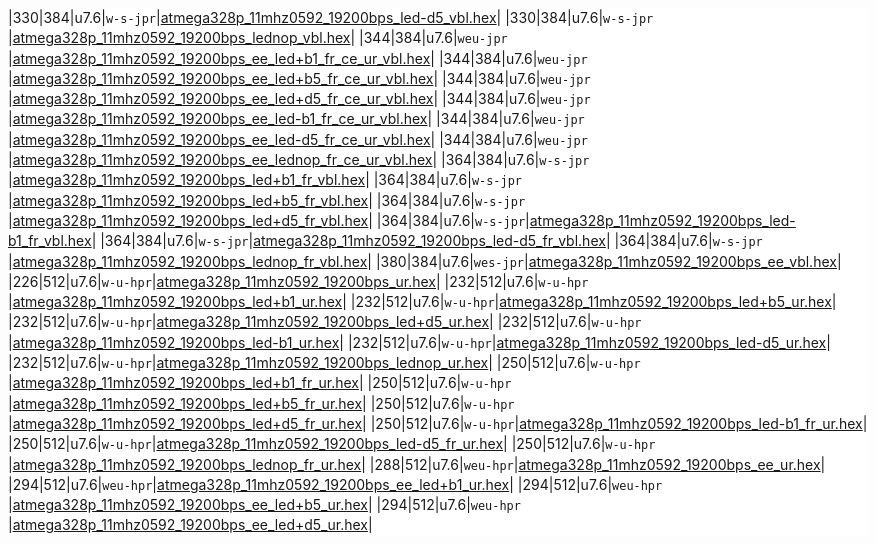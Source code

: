 |330|384|u7.6|`w-s-jpr`|[atmega328p_11mhz0592_19200bps_led-d5_vbl.hex](https://raw.githubusercontent.com/stefanrueger/urboot/main//atmega328p_11mhz0592_19200bps_led-d5_vbl.hex)|
|330|384|u7.6|`w-s-jpr`|[atmega328p_11mhz0592_19200bps_lednop_vbl.hex](https://raw.githubusercontent.com/stefanrueger/urboot/main//atmega328p_11mhz0592_19200bps_lednop_vbl.hex)|
|344|384|u7.6|`weu-jpr`|[atmega328p_11mhz0592_19200bps_ee_led+b1_fr_ce_ur_vbl.hex](https://raw.githubusercontent.com/stefanrueger/urboot/main//atmega328p_11mhz0592_19200bps_ee_led+b1_fr_ce_ur_vbl.hex)|
|344|384|u7.6|`weu-jpr`|[atmega328p_11mhz0592_19200bps_ee_led+b5_fr_ce_ur_vbl.hex](https://raw.githubusercontent.com/stefanrueger/urboot/main//atmega328p_11mhz0592_19200bps_ee_led+b5_fr_ce_ur_vbl.hex)|
|344|384|u7.6|`weu-jpr`|[atmega328p_11mhz0592_19200bps_ee_led+d5_fr_ce_ur_vbl.hex](https://raw.githubusercontent.com/stefanrueger/urboot/main//atmega328p_11mhz0592_19200bps_ee_led+d5_fr_ce_ur_vbl.hex)|
|344|384|u7.6|`weu-jpr`|[atmega328p_11mhz0592_19200bps_ee_led-b1_fr_ce_ur_vbl.hex](https://raw.githubusercontent.com/stefanrueger/urboot/main//atmega328p_11mhz0592_19200bps_ee_led-b1_fr_ce_ur_vbl.hex)|
|344|384|u7.6|`weu-jpr`|[atmega328p_11mhz0592_19200bps_ee_led-d5_fr_ce_ur_vbl.hex](https://raw.githubusercontent.com/stefanrueger/urboot/main//atmega328p_11mhz0592_19200bps_ee_led-d5_fr_ce_ur_vbl.hex)|
|344|384|u7.6|`weu-jpr`|[atmega328p_11mhz0592_19200bps_ee_lednop_fr_ce_ur_vbl.hex](https://raw.githubusercontent.com/stefanrueger/urboot/main//atmega328p_11mhz0592_19200bps_ee_lednop_fr_ce_ur_vbl.hex)|
|364|384|u7.6|`w-s-jpr`|[atmega328p_11mhz0592_19200bps_led+b1_fr_vbl.hex](https://raw.githubusercontent.com/stefanrueger/urboot/main//atmega328p_11mhz0592_19200bps_led+b1_fr_vbl.hex)|
|364|384|u7.6|`w-s-jpr`|[atmega328p_11mhz0592_19200bps_led+b5_fr_vbl.hex](https://raw.githubusercontent.com/stefanrueger/urboot/main//atmega328p_11mhz0592_19200bps_led+b5_fr_vbl.hex)|
|364|384|u7.6|`w-s-jpr`|[atmega328p_11mhz0592_19200bps_led+d5_fr_vbl.hex](https://raw.githubusercontent.com/stefanrueger/urboot/main//atmega328p_11mhz0592_19200bps_led+d5_fr_vbl.hex)|
|364|384|u7.6|`w-s-jpr`|[atmega328p_11mhz0592_19200bps_led-b1_fr_vbl.hex](https://raw.githubusercontent.com/stefanrueger/urboot/main//atmega328p_11mhz0592_19200bps_led-b1_fr_vbl.hex)|
|364|384|u7.6|`w-s-jpr`|[atmega328p_11mhz0592_19200bps_led-d5_fr_vbl.hex](https://raw.githubusercontent.com/stefanrueger/urboot/main//atmega328p_11mhz0592_19200bps_led-d5_fr_vbl.hex)|
|364|384|u7.6|`w-s-jpr`|[atmega328p_11mhz0592_19200bps_lednop_fr_vbl.hex](https://raw.githubusercontent.com/stefanrueger/urboot/main//atmega328p_11mhz0592_19200bps_lednop_fr_vbl.hex)|
|380|384|u7.6|`wes-jpr`|[atmega328p_11mhz0592_19200bps_ee_vbl.hex](https://raw.githubusercontent.com/stefanrueger/urboot/main//atmega328p_11mhz0592_19200bps_ee_vbl.hex)|
|226|512|u7.6|`w-u-hpr`|[atmega328p_11mhz0592_19200bps_ur.hex](https://raw.githubusercontent.com/stefanrueger/urboot/main//atmega328p_11mhz0592_19200bps_ur.hex)|
|232|512|u7.6|`w-u-hpr`|[atmega328p_11mhz0592_19200bps_led+b1_ur.hex](https://raw.githubusercontent.com/stefanrueger/urboot/main//atmega328p_11mhz0592_19200bps_led+b1_ur.hex)|
|232|512|u7.6|`w-u-hpr`|[atmega328p_11mhz0592_19200bps_led+b5_ur.hex](https://raw.githubusercontent.com/stefanrueger/urboot/main//atmega328p_11mhz0592_19200bps_led+b5_ur.hex)|
|232|512|u7.6|`w-u-hpr`|[atmega328p_11mhz0592_19200bps_led+d5_ur.hex](https://raw.githubusercontent.com/stefanrueger/urboot/main//atmega328p_11mhz0592_19200bps_led+d5_ur.hex)|
|232|512|u7.6|`w-u-hpr`|[atmega328p_11mhz0592_19200bps_led-b1_ur.hex](https://raw.githubusercontent.com/stefanrueger/urboot/main//atmega328p_11mhz0592_19200bps_led-b1_ur.hex)|
|232|512|u7.6|`w-u-hpr`|[atmega328p_11mhz0592_19200bps_led-d5_ur.hex](https://raw.githubusercontent.com/stefanrueger/urboot/main//atmega328p_11mhz0592_19200bps_led-d5_ur.hex)|
|232|512|u7.6|`w-u-hpr`|[atmega328p_11mhz0592_19200bps_lednop_ur.hex](https://raw.githubusercontent.com/stefanrueger/urboot/main//atmega328p_11mhz0592_19200bps_lednop_ur.hex)|
|250|512|u7.6|`w-u-hpr`|[atmega328p_11mhz0592_19200bps_led+b1_fr_ur.hex](https://raw.githubusercontent.com/stefanrueger/urboot/main//atmega328p_11mhz0592_19200bps_led+b1_fr_ur.hex)|
|250|512|u7.6|`w-u-hpr`|[atmega328p_11mhz0592_19200bps_led+b5_fr_ur.hex](https://raw.githubusercontent.com/stefanrueger/urboot/main//atmega328p_11mhz0592_19200bps_led+b5_fr_ur.hex)|
|250|512|u7.6|`w-u-hpr`|[atmega328p_11mhz0592_19200bps_led+d5_fr_ur.hex](https://raw.githubusercontent.com/stefanrueger/urboot/main//atmega328p_11mhz0592_19200bps_led+d5_fr_ur.hex)|
|250|512|u7.6|`w-u-hpr`|[atmega328p_11mhz0592_19200bps_led-b1_fr_ur.hex](https://raw.githubusercontent.com/stefanrueger/urboot/main//atmega328p_11mhz0592_19200bps_led-b1_fr_ur.hex)|
|250|512|u7.6|`w-u-hpr`|[atmega328p_11mhz0592_19200bps_led-d5_fr_ur.hex](https://raw.githubusercontent.com/stefanrueger/urboot/main//atmega328p_11mhz0592_19200bps_led-d5_fr_ur.hex)|
|250|512|u7.6|`w-u-hpr`|[atmega328p_11mhz0592_19200bps_lednop_fr_ur.hex](https://raw.githubusercontent.com/stefanrueger/urboot/main//atmega328p_11mhz0592_19200bps_lednop_fr_ur.hex)|
|288|512|u7.6|`weu-hpr`|[atmega328p_11mhz0592_19200bps_ee_ur.hex](https://raw.githubusercontent.com/stefanrueger/urboot/main//atmega328p_11mhz0592_19200bps_ee_ur.hex)|
|294|512|u7.6|`weu-hpr`|[atmega328p_11mhz0592_19200bps_ee_led+b1_ur.hex](https://raw.githubusercontent.com/stefanrueger/urboot/main//atmega328p_11mhz0592_19200bps_ee_led+b1_ur.hex)|
|294|512|u7.6|`weu-hpr`|[atmega328p_11mhz0592_19200bps_ee_led+b5_ur.hex](https://raw.githubusercontent.com/stefanrueger/urboot/main//atmega328p_11mhz0592_19200bps_ee_led+b5_ur.hex)|
|294|512|u7.6|`weu-hpr`|[atmega328p_11mhz0592_19200bps_ee_led+d5_ur.hex](https://raw.githubusercontent.com/stefanrueger/urboot/main//atmega328p_11mhz0592_19200bps_ee_led+d5_ur.hex)|